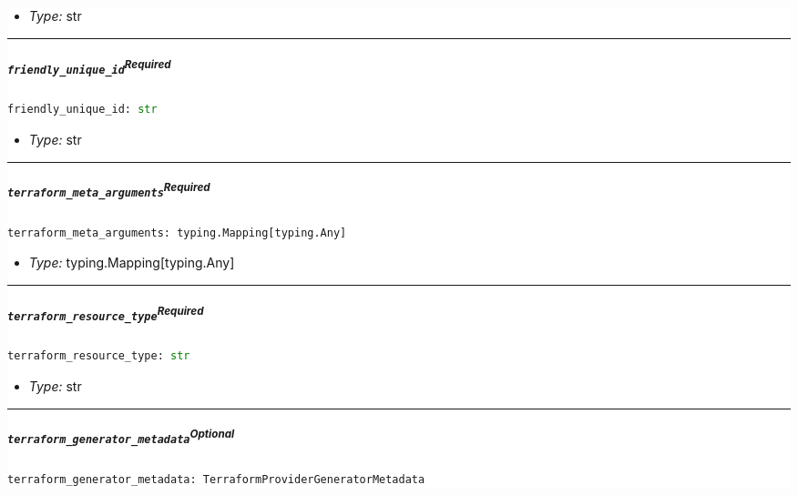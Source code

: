 - *Type:* str

---

##### `friendly_unique_id`<sup>Required</sup> <a name="friendly_unique_id" id="rhizo-co-terraform-provider-oci.databaseManagementExternalcontainerdatabaseExternalContainerDbmFeaturesManagement.DatabaseManagementExternalcontainerdatabaseExternalContainerDbmFeaturesManagement.property.friendlyUniqueId"></a>

```python
friendly_unique_id: str
```

- *Type:* str

---

##### `terraform_meta_arguments`<sup>Required</sup> <a name="terraform_meta_arguments" id="rhizo-co-terraform-provider-oci.databaseManagementExternalcontainerdatabaseExternalContainerDbmFeaturesManagement.DatabaseManagementExternalcontainerdatabaseExternalContainerDbmFeaturesManagement.property.terraformMetaArguments"></a>

```python
terraform_meta_arguments: typing.Mapping[typing.Any]
```

- *Type:* typing.Mapping[typing.Any]

---

##### `terraform_resource_type`<sup>Required</sup> <a name="terraform_resource_type" id="rhizo-co-terraform-provider-oci.databaseManagementExternalcontainerdatabaseExternalContainerDbmFeaturesManagement.DatabaseManagementExternalcontainerdatabaseExternalContainerDbmFeaturesManagement.property.terraformResourceType"></a>

```python
terraform_resource_type: str
```

- *Type:* str

---

##### `terraform_generator_metadata`<sup>Optional</sup> <a name="terraform_generator_metadata" id="rhizo-co-terraform-provider-oci.databaseManagementExternalcontainerdatabaseExternalContainerDbmFeaturesManagement.DatabaseManagementExternalcontainerdatabaseExternalContainerDbmFeaturesManagement.property.terraformGeneratorMetadata"></a>

```python
terraform_generator_metadata: TerraformProviderGeneratorMetadata
```
